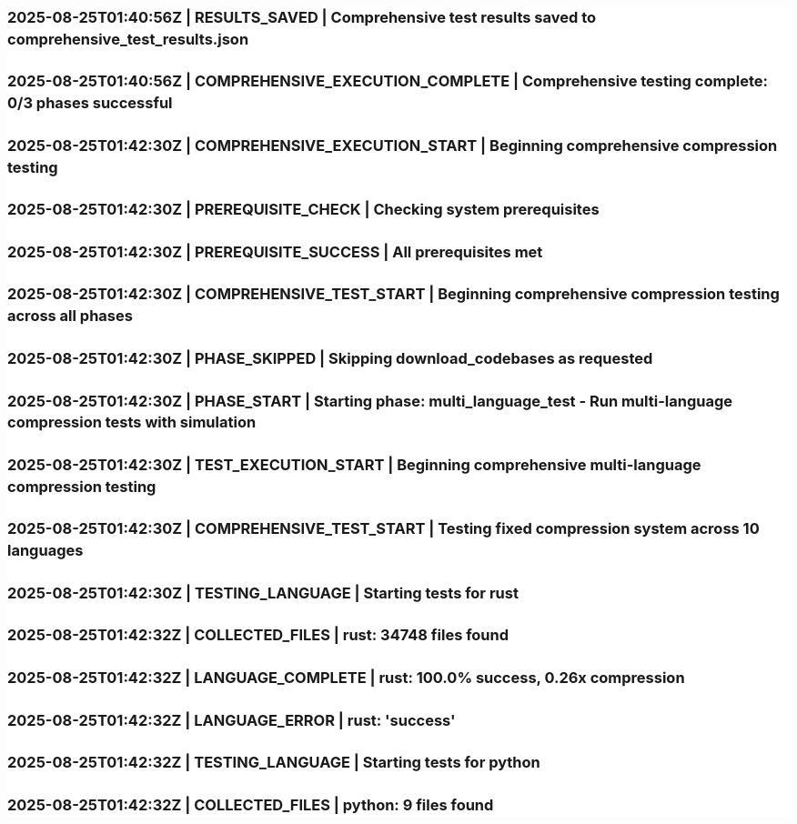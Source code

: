 ### **2025-08-25T01:40:56Z | RESULTS_SAVED | Comprehensive test results saved to comprehensive_test_results.json**

### **2025-08-25T01:40:56Z | COMPREHENSIVE_EXECUTION_COMPLETE | Comprehensive testing complete: 0/3 phases successful**

### **2025-08-25T01:42:30Z | COMPREHENSIVE_EXECUTION_START | Beginning comprehensive compression testing**

### **2025-08-25T01:42:30Z | PREREQUISITE_CHECK | Checking system prerequisites**

### **2025-08-25T01:42:30Z | PREREQUISITE_SUCCESS | All prerequisites met**

### **2025-08-25T01:42:30Z | COMPREHENSIVE_TEST_START | Beginning comprehensive compression testing across all phases**

### **2025-08-25T01:42:30Z | PHASE_SKIPPED | Skipping download_codebases as requested**

### **2025-08-25T01:42:30Z | PHASE_START | Starting phase: multi_language_test - Run multi-language compression tests with simulation**

### **2025-08-25T01:42:30Z | TEST_EXECUTION_START | Beginning comprehensive multi-language compression testing**

### **2025-08-25T01:42:30Z | COMPREHENSIVE_TEST_START | Testing fixed compression system across 10 languages**

### **2025-08-25T01:42:30Z | TESTING_LANGUAGE | Starting tests for rust**

### **2025-08-25T01:42:32Z | COLLECTED_FILES | rust: 34748 files found**

### **2025-08-25T01:42:32Z | LANGUAGE_COMPLETE | rust: 100.0% success, 0.26x compression**

### **2025-08-25T01:42:32Z | LANGUAGE_ERROR | rust: 'success'**

### **2025-08-25T01:42:32Z | TESTING_LANGUAGE | Starting tests for python**

### **2025-08-25T01:42:32Z | COLLECTED_FILES | python: 9 files found**
